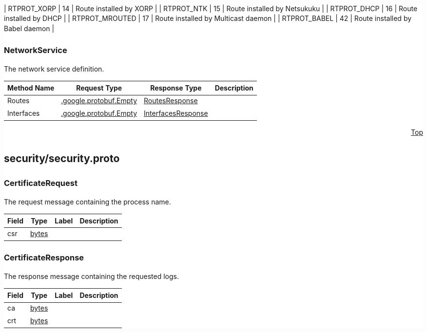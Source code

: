 | RTPROT_XORP | 14 | Route installed by XORP |
| RTPROT_NTK | 15 | Route installed by Netsukuku |
| RTPROT_DHCP | 16 | Route installed by DHCP |
| RTPROT_MROUTED | 17 | Route installed by Multicast daemon |
| RTPROT_BABEL | 42 | Route installed by Babel daemon |


 

 


<a name="network.NetworkService"></a>

### NetworkService
The network service definition.

| Method Name | Request Type | Response Type | Description |
| ----------- | ------------ | ------------- | ------------|
| Routes | [.google.protobuf.Empty](#google.protobuf.Empty) | [RoutesResponse](#network.RoutesResponse) |  |
| Interfaces | [.google.protobuf.Empty](#google.protobuf.Empty) | [InterfacesResponse](#network.InterfacesResponse) |  |

 



<a name="security/security.proto"></a>
<p align="right"><a href="#top">Top</a></p>

## security/security.proto



<a name="securityapi.CertificateRequest"></a>

### CertificateRequest
The request message containing the process name.


| Field | Type | Label | Description |
| ----- | ---- | ----- | ----------- |
| csr | [bytes](#bytes) |  |  |






<a name="securityapi.CertificateResponse"></a>

### CertificateResponse
The response message containing the requested logs.


| Field | Type | Label | Description |
| ----- | ---- | ----- | ----------- |
| ca | [bytes](#bytes) |  |  |
| crt | [bytes](#bytes) |  |  |
